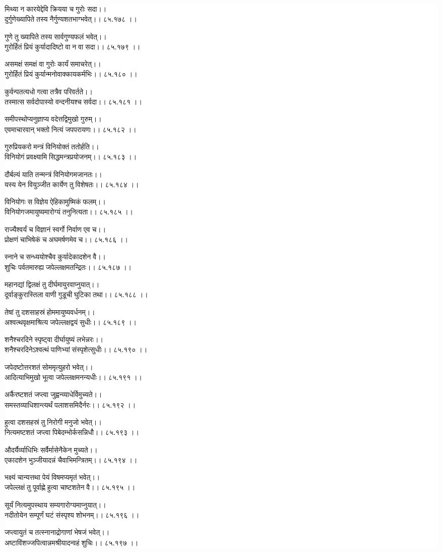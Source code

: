 मिथ्या न कारयेद्देवि क्रियया च गुरोः सदा।।  
दुर्गुणेख्यापिते तस्य नैर्गुण्यशतभाग्भवेत्।। ८५.१७८ ।।  
  
गुणे तु ख्यापिते तस्य सार्वगुण्यफलं भवेत्।।  
गुरोर्हितं प्रियं कुर्यादादिष्टो वा न वा सदा।। ८५.१७९ ।।  
  
असमक्षं समक्षं वा गुरोः कार्यं समाचरेत्।।  
गुरोर्हितं प्रियं कुर्यान्मनोवाक्कायकर्मभिः।। ८५.१८० ।।  
  
कुर्वन्पतत्यधो गत्वा तत्रैव परिवर्तते।।  
तस्मात्स सर्वदोपास्यो वन्दनीयश्च सर्वदा।। ८५.१८१ ।।  
  
समीपस्थोप्यनुज्ञाप्य वदेत्तद्विमुखो गुरुम्।।  
एवमाचारवान् भक्तो नित्यं जपपरायणः।। ८५.१८२ ।।  
  
गुरुप्रियकरो मन्त्रं विनियोक्तं ततोर्हति।।  
विनियोगं प्रवक्ष्यामि सिद्धमन्त्रप्रयोजनम्।। ८५.१८३ ।।  
  
दौर्बल्यं याति तन्मन्त्रं विनियोगमजानतः।।  
यस्य येन वियुञ्जीत कार्येण तु विशेषतः।। ८५.१८४ ।।  
  
विनियोगः स विज्ञेय ऐहिकामुष्मिकं फलम्।।  
विनियोगजमायुष्यमारोग्यं तनुनित्यता।। ८५.१८५ ।।  
  
राज्यैश्वर्यं च विज्ञानं स्वर्गो निर्वाण एव च।।  
प्रोक्षणं चाभिषेकं च अघमर्षणमेव च।। ८५.१८६ ।।  
  
स्नाने च सन्ध्ययोश्चैव कुर्यादेकादशेन वै।।  
शुचिः पर्वतमारुह्य जपेल्लक्षमतन्द्रितः।। ८५.१८७ ।।  
  
महानद्यां द्विलक्षं तु दीर्घमायुरवाप्नुयात्।।  
दूर्वाङ्कुरास्तिला वाणी गुडूची घुटिका तथा।। ८५.१८८ ।।  
  
तेषां तु दशसाहस्रं होममायुष्यवर्धनम्।।  
अश्वत्थवृक्षमाश्रित्य जपेल्लक्षद्वयं सुधीः।। ८५.१८९ ।।  
  
शनैश्चरदिने स्पृष्ट्वा दीर्घायुष्यं लभेन्नरः।।  
शनैश्चरदिनेऽश्वत्थं पाणिभ्यां संस्पृशेत्सुधीः।। ८५.१९० ।।  
  
जपेदष्टोत्तरशतं सोममृत्युहरो भवेत्।।  
आदित्याभिमुखो भूत्वा जपेल्लक्षमनन्यधीः।। ८५.१९१ ।।  
  
अर्कैरष्टशतं जप्त्वा जुह्वन्व्याधेर्विमुच्यते।।  
समस्तव्याधिशान्त्यर्थं पलाशसमिदैर्नरः।। ८५.१९२ ।।  
  
हुत्वा दशसहस्रं तु निरोगी मनुजो भवेत्।।  
नित्यमष्टशतं जप्त्वा पिबेदम्भोर्कसन्निधौ।। ८५.१९३ ।।  
  
औदर्यैर्व्याधिभिः सर्वैर्मासेनैकेन मुच्यते।।  
एकादशेन भुञ्जीयादन्नं चैवाभिमन्त्रितम्।। ८५.१९४ ।।  
  
भक्ष्यं चान्यत्तथा पेयं विषमप्यमृतं भवेत्।।  
जपेल्लक्षं तु पूर्वाह्णे हुत्वा चाष्टशतेन वै।। ८५.१९५ ।।  
  
सूर्यं नित्यमुपस्थाय सम्यगारोग्यमाप्नुयात्।।  
नदीतोयेन सम्पूर्णं घटं संस्पृश्य शोभनम्।। ८५.१९६ ।।  
  
जप्त्वायुतं च तत्स्नानाद्रोगाणां भेषजं भवेत्।।  
अष्टाविंशज्जपित्वान्नमश्रीयादन्वहं शुचिः।। ८५.१९७ ।।  
  